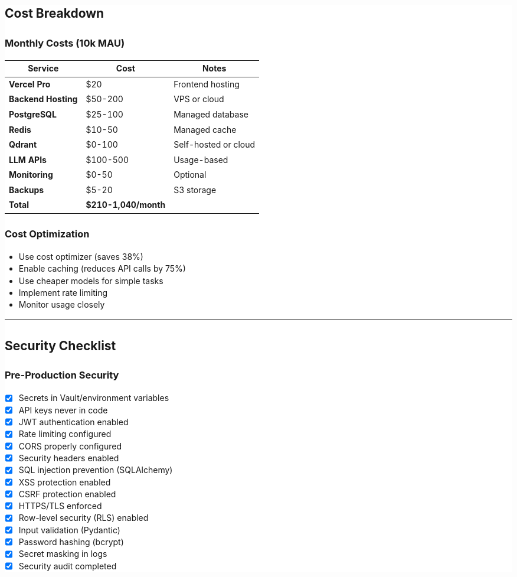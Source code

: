 
##  Cost Breakdown

### Monthly Costs (10k MAU)

| Service | Cost | Notes |
|---------|------|-------|
| **Vercel Pro** | $20 | Frontend hosting |
| **Backend Hosting** | $50-200 | VPS or cloud |
| **PostgreSQL** | $25-100 | Managed database |
| **Redis** | $10-50 | Managed cache |
| **Qdrant** | $0-100 | Self-hosted or cloud |
| **LLM APIs** | $100-500 | Usage-based |
| **Monitoring** | $0-50 | Optional |
| **Backups** | $5-20 | S3 storage |
| **Total** | **$210-1,040/month** | |

### Cost Optimization

- Use cost optimizer (saves 38%)
- Enable caching (reduces API calls by 75%)
- Use cheaper models for simple tasks
- Implement rate limiting
- Monitor usage closely

---

##  Security Checklist

### Pre-Production Security

- [x] Secrets in Vault/environment variables
- [x] API keys never in code
- [x] JWT authentication enabled
- [x] Rate limiting configured
- [x] CORS properly configured
- [x] Security headers enabled
- [x] SQL injection prevention (SQLAlchemy)
- [x] XSS protection enabled
- [x] CSRF protection enabled
- [x] HTTPS/TLS enforced
- [x] Row-level security (RLS) enabled
- [x] Input validation (Pydantic)
- [x] Password hashing (bcrypt)
- [x] Secret masking in logs
- [x] Security audit completed
